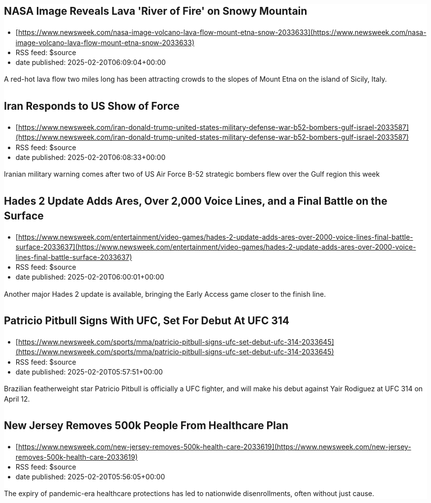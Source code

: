 ## NASA Image Reveals Lava 'River of Fire' on Snowy Mountain
 - [https://www.newsweek.com/nasa-image-volcano-lava-flow-mount-etna-snow-2033633](https://www.newsweek.com/nasa-image-volcano-lava-flow-mount-etna-snow-2033633)
 - RSS feed: $source
 - date published: 2025-02-20T06:09:04+00:00

A red-hot lava flow two miles long has been attracting crowds to the slopes of Mount Etna on the island of Sicily, Italy.

## Iran Responds to US Show of Force
 - [https://www.newsweek.com/iran-donald-trump-united-states-military-defense-war-b52-bombers-gulf-israel-2033587](https://www.newsweek.com/iran-donald-trump-united-states-military-defense-war-b52-bombers-gulf-israel-2033587)
 - RSS feed: $source
 - date published: 2025-02-20T06:08:33+00:00

Iranian military warning comes after two of US Air Force B-52 strategic bombers flew over the Gulf region this week

## Hades 2 Update Adds Ares, Over 2,000 Voice Lines, and a Final Battle on the Surface
 - [https://www.newsweek.com/entertainment/video-games/hades-2-update-adds-ares-over-2000-voice-lines-final-battle-surface-2033637](https://www.newsweek.com/entertainment/video-games/hades-2-update-adds-ares-over-2000-voice-lines-final-battle-surface-2033637)
 - RSS feed: $source
 - date published: 2025-02-20T06:00:01+00:00

Another major Hades 2 update is available, bringing the Early Access game closer to the finish line.

## Patricio Pitbull Signs With UFC, Set For Debut At UFC 314
 - [https://www.newsweek.com/sports/mma/patricio-pitbull-signs-ufc-set-debut-ufc-314-2033645](https://www.newsweek.com/sports/mma/patricio-pitbull-signs-ufc-set-debut-ufc-314-2033645)
 - RSS feed: $source
 - date published: 2025-02-20T05:57:51+00:00

Brazilian featherweight star Patricio Pitbull is officially a UFC fighter, and will make his debut against Yair Rodiguez at UFC 314 on April 12.

## New Jersey Removes 500k People From Healthcare Plan
 - [https://www.newsweek.com/new-jersey-removes-500k-health-care-2033619](https://www.newsweek.com/new-jersey-removes-500k-health-care-2033619)
 - RSS feed: $source
 - date published: 2025-02-20T05:56:05+00:00

The expiry of pandemic-era healthcare protections has led to nationwide disenrollments, often without just cause.
